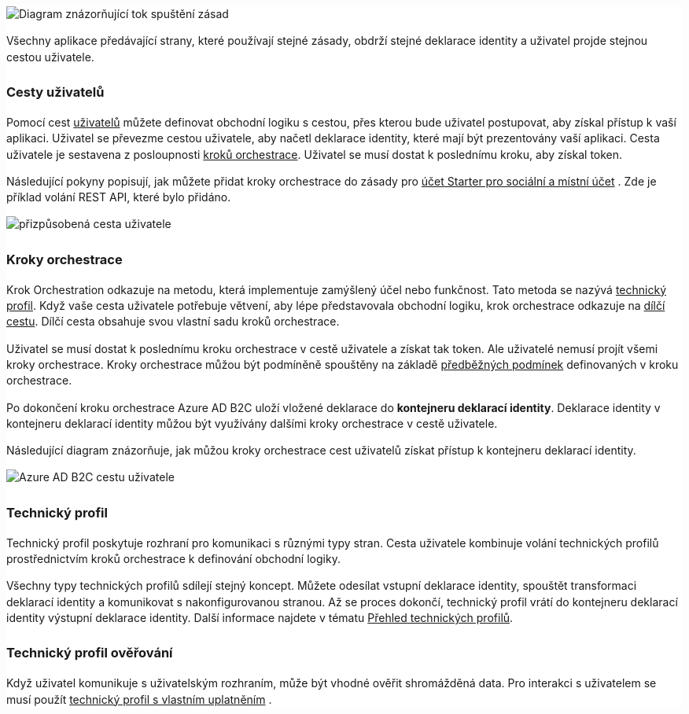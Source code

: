 ![Diagram znázorňující tok spuštění zásad](./media/custom-policy-trust-frameworks/custom-policy-execution.png)

Všechny aplikace předávající strany, které používají stejné zásady, obdrží stejné deklarace identity a uživatel projde stejnou cestou uživatele.

### <a name="user-journeys"></a>Cesty uživatelů

Pomocí cest [uživatelů](userjourneys.md) můžete definovat obchodní logiku s cestou, přes kterou bude uživatel postupovat, aby získal přístup k vaší aplikaci. Uživatel se převezme cestou uživatele, aby načetl deklarace identity, které mají být prezentovány vaší aplikaci. Cesta uživatele je sestavena z posloupnosti [kroků orchestrace](userjourneys.md#orchestrationsteps). Uživatel se musí dostat k poslednímu kroku, aby získal token. 

Následující pokyny popisují, jak můžete přidat kroky orchestrace do zásady pro [účet Starter pro sociální a místní účet](https://github.com/Azure-Samples/active-directory-b2c-custom-policy-starterpack/tree/master/SocialAndLocalAccounts) . Zde je příklad volání REST API, které bylo přidáno.

![přizpůsobená cesta uživatele](media/custom-policy-trust-frameworks/user-journey-flow.png)


### <a name="orchestration-steps"></a>Kroky orchestrace

Krok Orchestration odkazuje na metodu, která implementuje zamýšlený účel nebo funkčnost. Tato metoda se nazývá [technický profil](technicalprofiles.md). Když vaše cesta uživatele potřebuje větvení, aby lépe představovala obchodní logiku, krok orchestrace odkazuje na [dílčí cestu](subjourneys.md). Dílčí cesta obsahuje svou vlastní sadu kroků orchestrace.

Uživatel se musí dostat k poslednímu kroku orchestrace v cestě uživatele a získat tak token. Ale uživatelé nemusí projít všemi kroky orchestrace. Kroky orchestrace můžou být podmíněně spouštěny na základě [předběžných podmínek](userjourneys.md#preconditions) definovaných v kroku orchestrace. 

Po dokončení kroku orchestrace Azure AD B2C uloží vložené deklarace do **kontejneru deklarací identity**. Deklarace identity v kontejneru deklarací identity můžou být využívány dalšími kroky orchestrace v cestě uživatele.

Následující diagram znázorňuje, jak můžou kroky orchestrace cest uživatelů získat přístup k kontejneru deklarací identity.

![Azure AD B2C cestu uživatele](media/custom-policy-trust-frameworks/user-journey-diagram.png)

### <a name="technical-profile"></a>Technický profil

Technický profil poskytuje rozhraní pro komunikaci s různými typy stran. Cesta uživatele kombinuje volání technických profilů prostřednictvím kroků orchestrace k definování obchodní logiky.

Všechny typy technických profilů sdílejí stejný koncept. Můžete odesílat vstupní deklarace identity, spouštět transformaci deklarací identity a komunikovat s nakonfigurovanou stranou. Až se proces dokončí, technický profil vrátí do kontejneru deklarací identity výstupní deklarace identity. Další informace najdete v tématu [Přehled technických profilů](technicalprofiles.md).

### <a name="validation-technical-profile"></a>Technický profil ověřování

Když uživatel komunikuje s uživatelským rozhraním, může být vhodné ověřit shromážděná data. Pro interakci s uživatelem se musí použít [technický profil s vlastním uplatněním](self-asserted-technical-profile.md) .
